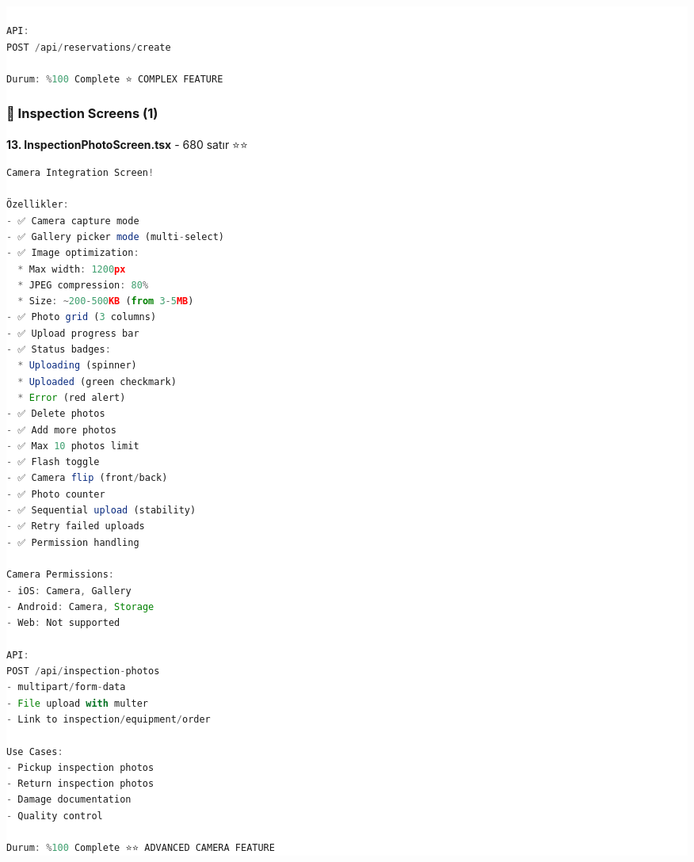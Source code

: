 ```typescript

API:
POST /api/reservations/create

Durum: %100 Complete ⭐ COMPLEX FEATURE
```

### 📸 Inspection Screens (1)

**13. InspectionPhotoScreen.tsx** - 680 satır ⭐⭐
```typescript
Camera Integration Screen!

Özellikler:
- ✅ Camera capture mode
- ✅ Gallery picker mode (multi-select)
- ✅ Image optimization:
  * Max width: 1200px
  * JPEG compression: 80%
  * Size: ~200-500KB (from 3-5MB)
- ✅ Photo grid (3 columns)
- ✅ Upload progress bar
- ✅ Status badges:
  * Uploading (spinner)
  * Uploaded (green checkmark)
  * Error (red alert)
- ✅ Delete photos
- ✅ Add more photos
- ✅ Max 10 photos limit
- ✅ Flash toggle
- ✅ Camera flip (front/back)
- ✅ Photo counter
- ✅ Sequential upload (stability)
- ✅ Retry failed uploads
- ✅ Permission handling

Camera Permissions:
- iOS: Camera, Gallery
- Android: Camera, Storage
- Web: Not supported

API:
POST /api/inspection-photos
- multipart/form-data
- File upload with multer
- Link to inspection/equipment/order

Use Cases:
- Pickup inspection photos
- Return inspection photos
- Damage documentation
- Quality control

Durum: %100 Complete ⭐⭐ ADVANCED CAMERA FEATURE
```
